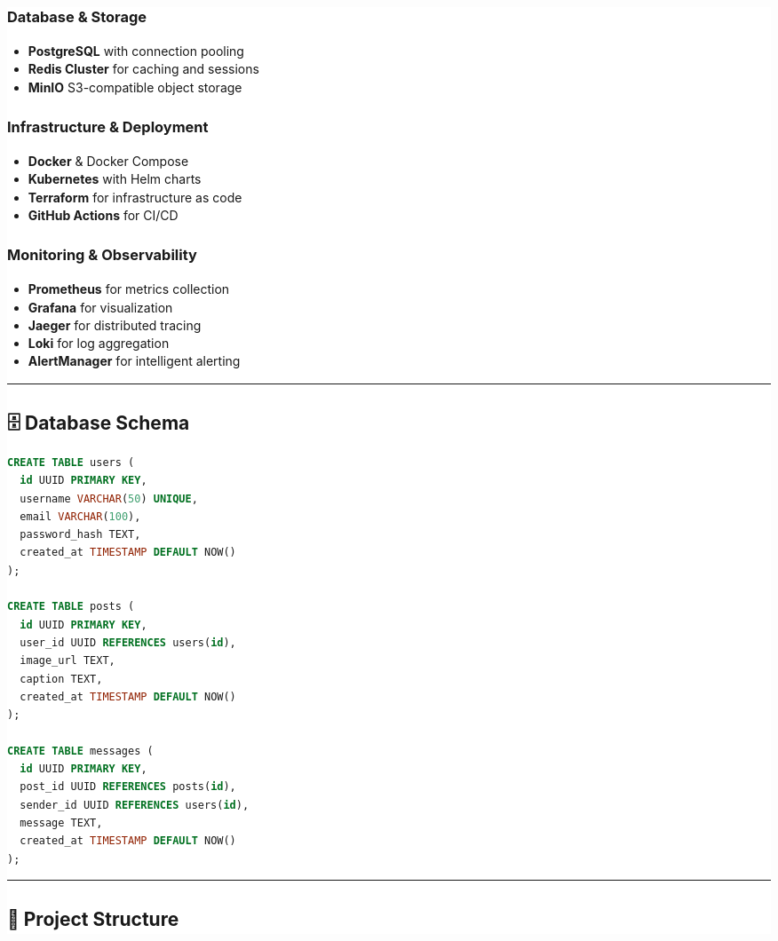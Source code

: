 ### Database & Storage
- **PostgreSQL** with connection pooling
- **Redis Cluster** for caching and sessions
- **MinIO** S3-compatible object storage

### Infrastructure & Deployment
- **Docker** & Docker Compose
- **Kubernetes** with Helm charts
- **Terraform** for infrastructure as code
- **GitHub Actions** for CI/CD

### Monitoring & Observability
- **Prometheus** for metrics collection
- **Grafana** for visualization
- **Jaeger** for distributed tracing
- **Loki** for log aggregation
- **AlertManager** for intelligent alerting

---

## 🗄️ Database Schema

```sql
CREATE TABLE users (
  id UUID PRIMARY KEY,
  username VARCHAR(50) UNIQUE,
  email VARCHAR(100),
  password_hash TEXT,
  created_at TIMESTAMP DEFAULT NOW()
);

CREATE TABLE posts (
  id UUID PRIMARY KEY,
  user_id UUID REFERENCES users(id),
  image_url TEXT,
  caption TEXT,
  created_at TIMESTAMP DEFAULT NOW()
);

CREATE TABLE messages (
  id UUID PRIMARY KEY,
  post_id UUID REFERENCES posts(id),
  sender_id UUID REFERENCES users(id),
  message TEXT,
  created_at TIMESTAMP DEFAULT NOW()
);
```

---

## 📁 Project Structure
